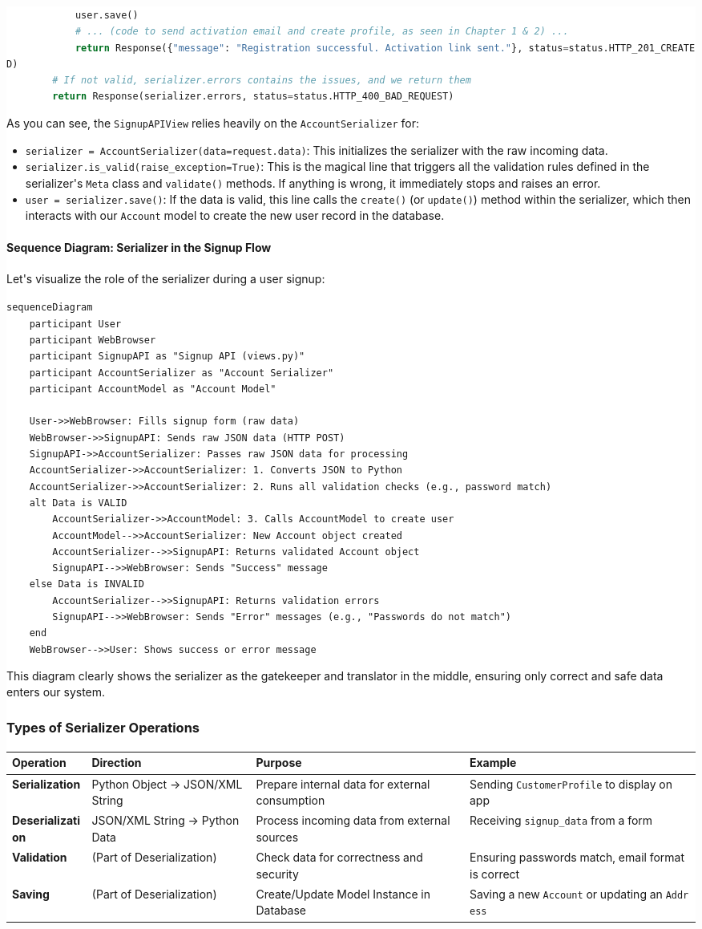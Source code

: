 ```python
            user.save()
            # ... (code to send activation email and create profile, as seen in Chapter 1 & 2) ...
            return Response({"message": "Registration successful. Activation link sent."}, status=status.HTTP_201_CREATED)
        # If not valid, serializer.errors contains the issues, and we return them
        return Response(serializer.errors, status=status.HTTP_400_BAD_REQUEST)
```
As you can see, the `SignupAPIView` relies heavily on the `AccountSerializer` for:
*   `serializer = AccountSerializer(data=request.data)`: This initializes the serializer with the raw incoming data.
*   `serializer.is_valid(raise_exception=True)`: This is the magical line that triggers all the validation rules defined in the serializer's `Meta` class and `validate()` methods. If anything is wrong, it immediately stops and raises an error.
*   `user = serializer.save()`: If the data is valid, this line calls the `create()` (or `update()`) method within the serializer, which then interacts with our `Account` model to create the new user record in the database.

#### Sequence Diagram: Serializer in the Signup Flow

Let's visualize the role of the serializer during a user signup:

```mermaid
sequenceDiagram
    participant User
    participant WebBrowser
    participant SignupAPI as "Signup API (views.py)"
    participant AccountSerializer as "Account Serializer"
    participant AccountModel as "Account Model"

    User->>WebBrowser: Fills signup form (raw data)
    WebBrowser->>SignupAPI: Sends raw JSON data (HTTP POST)
    SignupAPI->>AccountSerializer: Passes raw JSON data for processing
    AccountSerializer->>AccountSerializer: 1. Converts JSON to Python
    AccountSerializer->>AccountSerializer: 2. Runs all validation checks (e.g., password match)
    alt Data is VALID
        AccountSerializer->>AccountModel: 3. Calls AccountModel to create user
        AccountModel-->>AccountSerializer: New Account object created
        AccountSerializer-->>SignupAPI: Returns validated Account object
        SignupAPI-->>WebBrowser: Sends "Success" message
    else Data is INVALID
        AccountSerializer-->>SignupAPI: Returns validation errors
        SignupAPI-->>WebBrowser: Sends "Error" messages (e.g., "Passwords do not match")
    end
    WebBrowser-->>User: Shows success or error message
```
This diagram clearly shows the serializer as the gatekeeper and translator in the middle, ensuring only correct and safe data enters our system.

### Types of Serializer Operations

| Operation     | Direction                          | Purpose                                     | Example                                            |
| :------------ | :--------------------------------- | :------------------------------------------ | :------------------------------------------------- |
| **Serialization** | Python Object -> JSON/XML String | Prepare internal data for external consumption | Sending `CustomerProfile` to display on app        |
| **Deserialization** | JSON/XML String -> Python Data | Process incoming data from external sources | Receiving `signup_data` from a form                |
| **Validation**  | (Part of Deserialization)        | Check data for correctness and security     | Ensuring passwords match, email format is correct  |
| **Saving**      | (Part of Deserialization)        | Create/Update Model Instance in Database    | Saving a new `Account` or updating an `Address`    |
